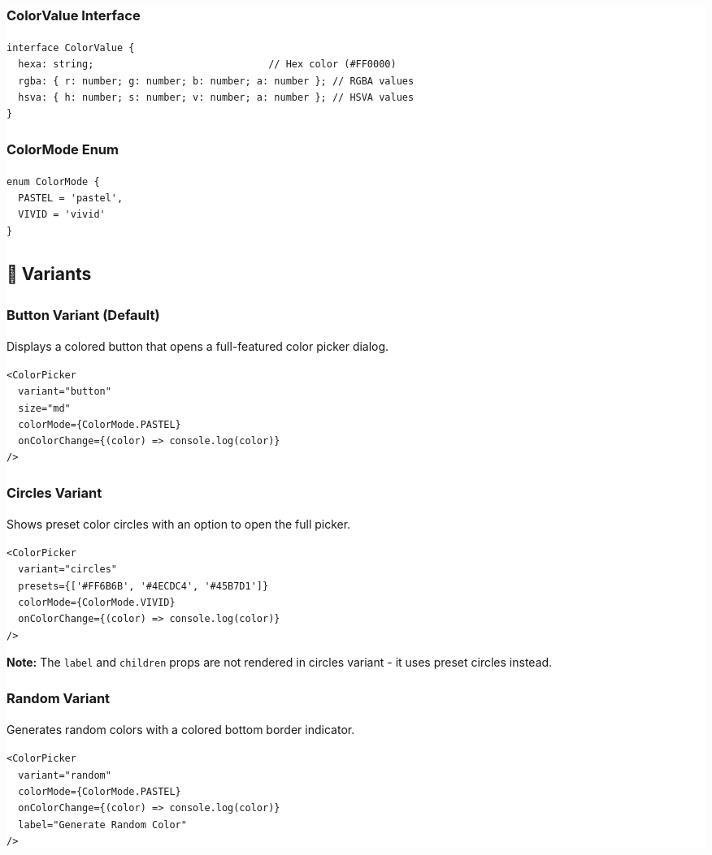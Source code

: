 ### ColorValue Interface

```tsx
interface ColorValue {
  hexa: string;                              // Hex color (#FF0000)
  rgba: { r: number; g: number; b: number; a: number }; // RGBA values
  hsva: { h: number; s: number; v: number; a: number }; // HSVA values
}
```

### ColorMode Enum

```tsx
enum ColorMode {
  PASTEL = 'pastel',
  VIVID = 'vivid'
}
```

## 🎨 Variants

### Button Variant (Default)
Displays a colored button that opens a full-featured color picker dialog.

```tsx
<ColorPicker 
  variant="button" 
  size="md"
  colorMode={ColorMode.PASTEL}
  onColorChange={(color) => console.log(color)}
/>
```

### Circles Variant
Shows preset color circles with an option to open the full picker.

```tsx
<ColorPicker 
  variant="circles" 
  presets={['#FF6B6B', '#4ECDC4', '#45B7D1']}
  colorMode={ColorMode.VIVID}
  onColorChange={(color) => console.log(color)}
/>
```

**Note:** The `label` and `children` props are not rendered in circles variant - it uses preset circles instead.

### Random Variant
Generates random colors with a colored bottom border indicator.

```tsx
<ColorPicker 
  variant="random" 
  colorMode={ColorMode.PASTEL}
  onColorChange={(color) => console.log(color)}
  label="Generate Random Color"
/>
```
